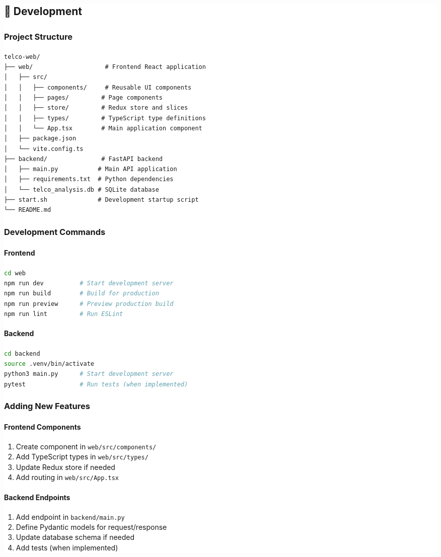 ## 🧪 Development

### Project Structure
```
telco-web/
├── web/                    # Frontend React application
│   ├── src/
│   │   ├── components/     # Reusable UI components
│   │   ├── pages/         # Page components
│   │   ├── store/         # Redux store and slices
│   │   ├── types/         # TypeScript type definitions
│   │   └── App.tsx        # Main application component
│   ├── package.json
│   └── vite.config.ts
├── backend/               # FastAPI backend
│   ├── main.py           # Main API application
│   ├── requirements.txt  # Python dependencies
│   └── telco_analysis.db # SQLite database
├── start.sh              # Development startup script
└── README.md
```

### Development Commands

#### Frontend
```bash
cd web
npm run dev          # Start development server
npm run build        # Build for production
npm run preview      # Preview production build
npm run lint         # Run ESLint
```

#### Backend
```bash
cd backend
source .venv/bin/activate
python3 main.py      # Start development server
pytest               # Run tests (when implemented)
```

### Adding New Features

#### Frontend Components
1. Create component in `web/src/components/`
2. Add TypeScript types in `web/src/types/`
3. Update Redux store if needed
4. Add routing in `web/src/App.tsx`

#### Backend Endpoints
1. Add endpoint in `backend/main.py`
2. Define Pydantic models for request/response
3. Update database schema if needed
4. Add tests (when implemented)
